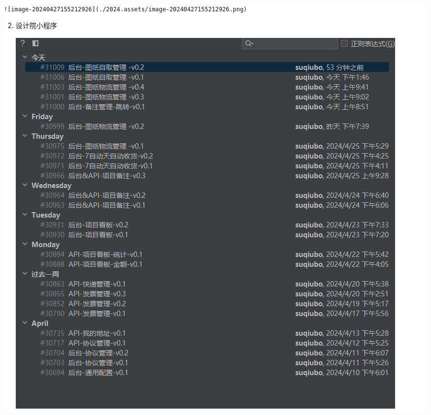     ![image-20240427155212926](./2024.assets/image-20240427155212926.png)

2. 设计院小程序

    ![image-20240427160052054](./2024.assets/image-20240427160052054.png)